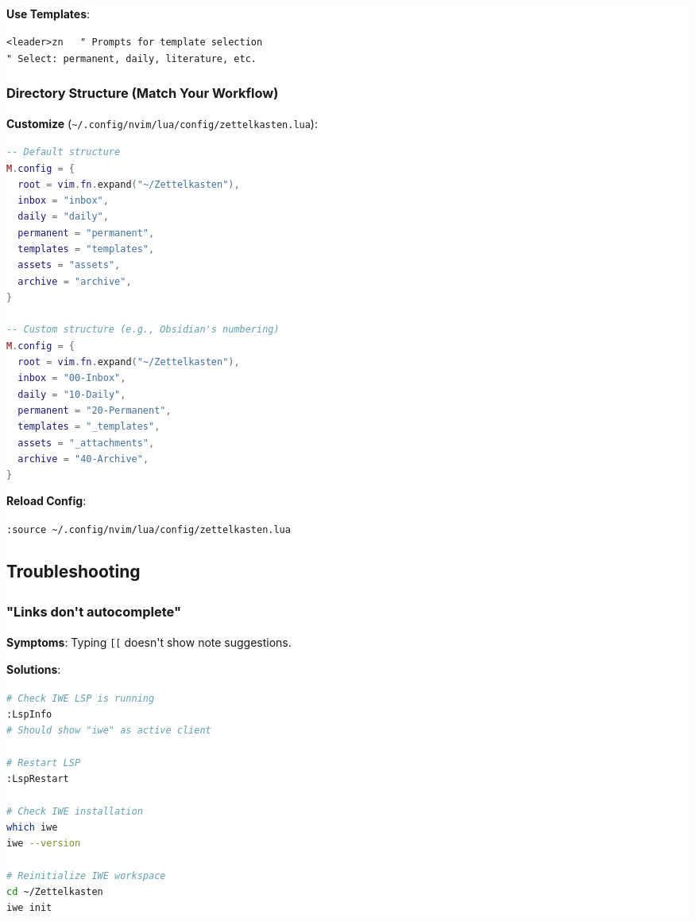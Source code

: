 **Use Templates**:

```vim
<leader>zn   " Prompts for template selection
" Select: permanent, daily, literature, etc.
```

### Directory Structure (Match Your Workflow)

**Customize** (`~/.config/nvim/lua/config/zettelkasten.lua`):

```lua
-- Default structure
M.config = {
  root = vim.fn.expand("~/Zettelkasten"),
  inbox = "inbox",
  daily = "daily",
  permanent = "permanent",
  templates = "templates",
  assets = "assets",
  archive = "archive",
}

-- Custom structure (e.g., Obsidian's numbering)
M.config = {
  root = vim.fn.expand("~/Zettelkasten"),
  inbox = "00-Inbox",
  daily = "10-Daily",
  permanent = "20-Permanent",
  templates = "_templates",
  assets = "_attachments",
  archive = "40-Archive",
}
```

**Reload Config**:

```vim
:source ~/.config/nvim/lua/config/zettelkasten.lua
```

## Troubleshooting

### "Links don't autocomplete"

**Symptoms**: Typing `[[` doesn't show note suggestions.

**Solutions**:

```bash
# Check IWE LSP is running
:LspInfo
# Should show "iwe" as active client

# Restart LSP
:LspRestart

# Check IWE installation
which iwe
iwe --version

# Reinitialize IWE workspace
cd ~/Zettelkasten
iwe init
```
